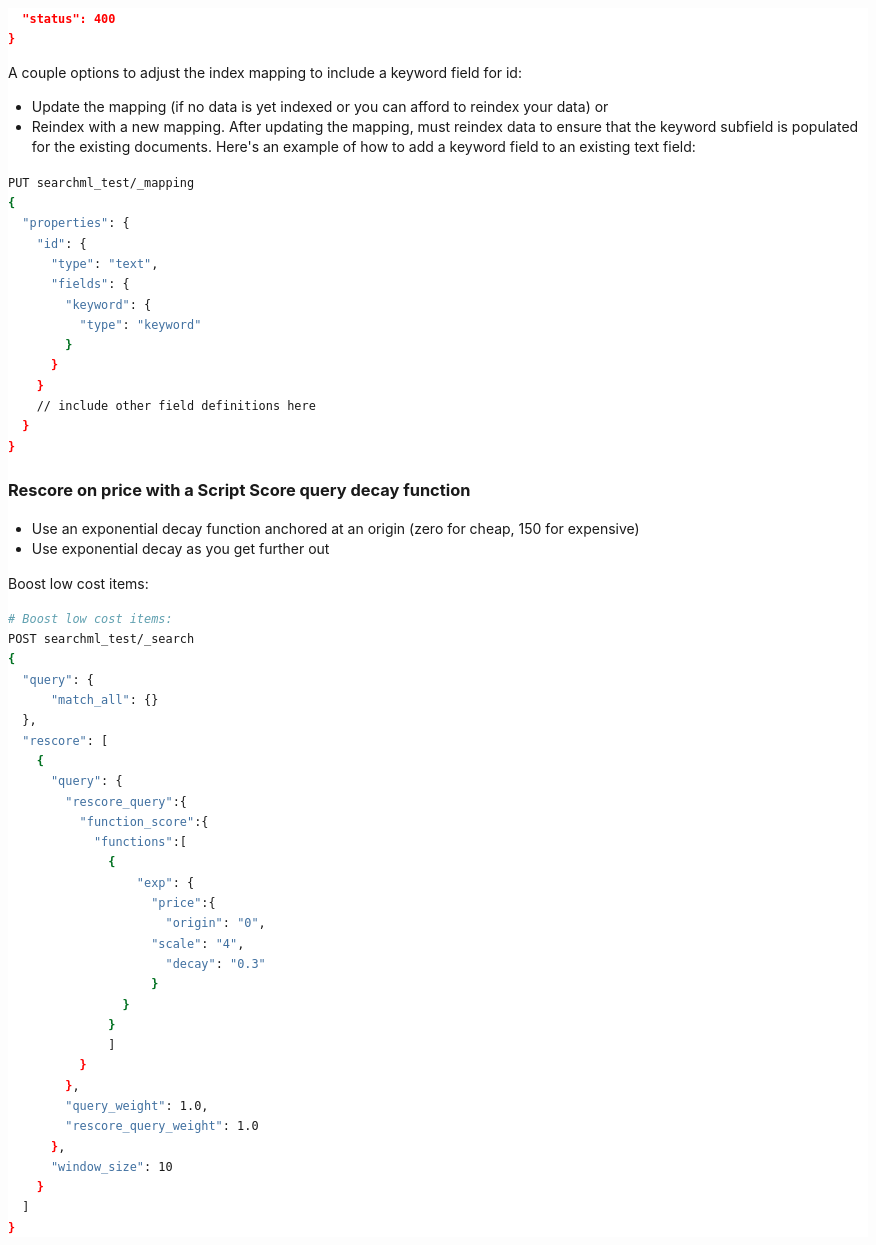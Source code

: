 ```json
  "status": 400
}
```

A couple options to adjust the index mapping to include a keyword field for id:
- Update the mapping (if no data is yet indexed or you can afford to reindex your data) or 
- Reindex with a new mapping. After updating the mapping, must reindex data to ensure that the keyword subfield is populated for the existing documents. Here's an example of how to add a keyword field to an existing text field:
```bash
PUT searchml_test/_mapping
{
  "properties": {
    "id": {
      "type": "text",
      "fields": {
        "keyword": { 
          "type": "keyword"
        }
      }
    }
    // include other field definitions here
  }
}
```

### Rescore on price with a Script Score query decay function 
- Use an exponential decay function anchored at an origin (zero for cheap, 150 for expensive)
- Use exponential decay as you get further out

Boost low cost items:
```bash
# Boost low cost items:
POST searchml_test/_search
{
  "query": {
      "match_all": {}
  },
  "rescore": [
    {
      "query": {
        "rescore_query":{
          "function_score":{
            "functions":[
              {
                  "exp": {
                    "price":{ 
                      "origin": "0",
                    "scale": "4",
                      "decay": "0.3"
                    }
                }
              }
              ]
          }
        },
        "query_weight": 1.0,
        "rescore_query_weight": 1.0
      },
      "window_size": 10
    }
  ]
}
```